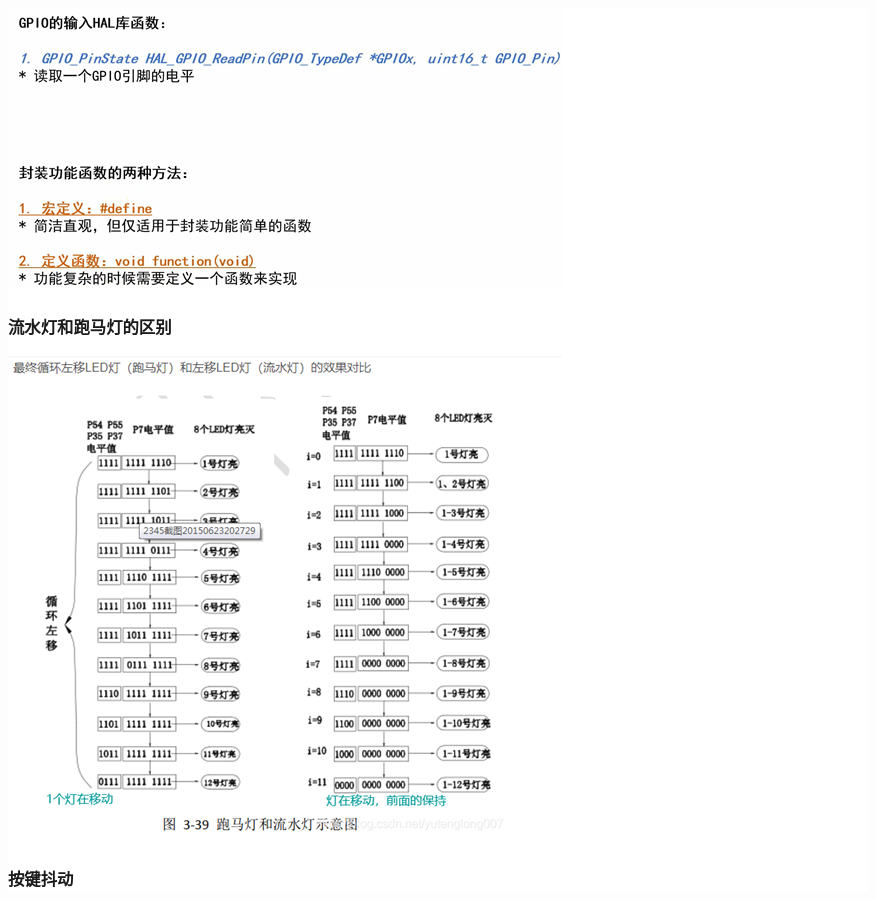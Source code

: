  

 ![image-20220302231713254](03_深入学习双系统双架构.assets/image-20220302231713254.png)



### 流水灯和跑马灯的区别

 ![image-20220302231719471](03_深入学习双系统双架构.assets/image-20220302231719471.png)

 

### 按键抖动
